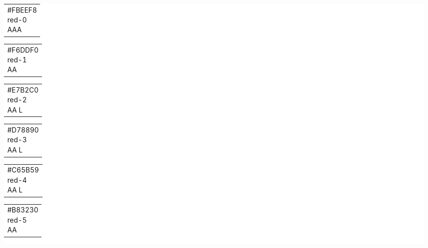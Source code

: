 
<div style={{width:'120%',float:'left'}}>    
    <table style={{width:'%',float:'left'}} >
        <tbody>
            <tr>
            <td style={{backgroundColor:'#FBEEF8',width:120+'px',height:80+'px',textAlign:'center'}}>
                    <div style={{color:'#3D5265',width:100+'%',textAlign:'center',height:80+'px',display:'flex',flexDirection:'column',justifyContent:'center'}}>#FBEEF8 <br/> red-0 <br/>AAA</div>
                </td>            
            </tr>
        </tbody>
    </table>
   <table style={{width:'%',float:'left'}} >
        <tbody>
            <tr>
            <td style={{backgroundColor:'#F6DDF0',width:120+'px',height:80+'px',textAlign:'center'}}>
                    <div style={{color:'#3D5265',width:100+'%',textAlign:'center',height:80+'px',display:'flex',flexDirection:'column',justifyContent:'center'}}>#F6DDF0<br/> red-1 <br/>AA</div>
                </td>            
            </tr>
        </tbody>
    </table>
   <table style={{width:'%',float:'left'}} >
        <tbody>
            <tr>
            <td style={{backgroundColor:'#E7B2C0',width:120+'px',height:80+'px',textAlign:'center'}}>
                    <div style={{color:'#3D5265',width:100+'%',textAlign:'center',height:80+'px',display:'flex',flexDirection:'column',justifyContent:'center'}}>#E7B2C0 <br/> red-2 <br/>AA L</div>
                </td>            
            </tr>
        </tbody>
    </table>  
     <table style={{width:'%',float:'left'}} >
        <tbody>
            <tr>
            <td style={{backgroundColor:'#D78890',width:120+'px',height:80+'px',textAlign:'center'}}>
                    <div style={{color:'#3D5265',width:100+'%',textAlign:'center',height:80+'px',display:'flex',flexDirection:'column',justifyContent:'center'}}>#D78890<br/> red-3 <br/>AA L</div>
                </td>            
            </tr>
        </tbody>
    </table>   
    <table style={{width:'%',float:'left'}} >
        <tbody>
            <tr>
            <td style={{backgroundColor:'#C65B59',width:120+'px',height:80+'px',textAlign:'center'}}>
                    <div style={{color:'white',width:100+'%',textAlign:'center',height:80+'px',display:'flex',flexDirection:'column',justifyContent:'center'}}>#C65B59 <br/> red-4 <br/>AA L</div>
                </td>            
            </tr>
        </tbody>
    </table>
       <table style={{width:'%',float:'left'}} >
        <tbody>
            <tr>
            <td style={{backgroundColor:'#B83230',width:120+'px',height:80+'px',textAlign:'center'}}>
                    <div style={{color:'white',width:100+'%',textAlign:'center',height:80+'px',display:'flex',flexDirection:'column',justifyContent:'center'}}>#B83230 <br/> red-5 <br/>AA</div>
                </td>            
            </tr>
        </tbody>
    </table>  
     <table style={{width:'%',float:'left'}} >
        <tbody>